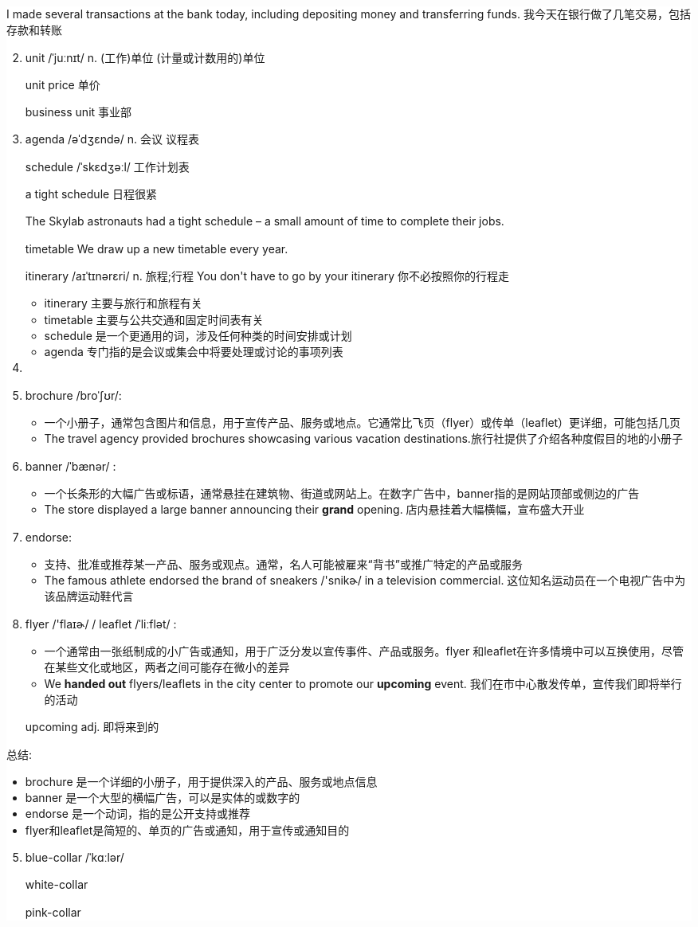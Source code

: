    I made several transactions at the bank today, including depositing money and transferring funds. 我今天在银行做了几笔交易，包括存款和转账

2. unit   /ˈjuːnɪt/  n. (工作)单位  (计量或计数用的)单位 

   unit price 单价

   business unit 事业部

3. agenda /əˈdʒɛndə/ n.  会议 议程表  

   schedule /ˈskɛdʒəːl/ 工作计划表  

   a tight schedule 日程很紧 

   The Skylab astronauts had a tight schedule – a small amount of time to complete their jobs. 

   timetable  We draw up a new timetable every year. 

   itinerary    /aɪˈtɪnərɛri/  n. 旅程;行程  You don't have to go by your itinerary 你不必按照你的行程走 

   - itinerary 主要与旅行和旅程有关
   - timetable 主要与公共交通和固定时间表有关
   - schedule 是一个更通用的词，涉及任何种类的时间安排或计划
   - agenda 专门指的是会议或集会中将要处理或讨论的事项列表

4. 

   1. brochure /broˈʃʊr/: 
      - 一个小册子，通常包含图片和信息，用于宣传产品、服务或地点。它通常比飞页（flyer）或传单（leaflet）更详细，可能包括几页
      - The travel agency provided brochures showcasing various vacation destinations.旅行社提供了介绍各种度假目的地的小册子 

   2. banner  /ˈbænər/ :
      - 一个长条形的大幅广告或标语，通常悬挂在建筑物、街道或网站上。在数字广告中，banner指的是网站顶部或侧边的广告
      - The store displayed a large banner announcing their **grand** opening. 店内悬挂着大幅横幅，宣布盛大开业 

   3. endorse:
      -  支持、批准或推荐某一产品、服务或观点。通常，名人可能被雇来“背书”或推广特定的产品或服务
      - The famous athlete endorsed the brand of sneakers  /'snikɚ/ in a television commercial. 这位知名运动员在一个电视广告中为该品牌运动鞋代言

   4. flyer /'flaɪɚ/ /  leaflet /ˈliːflət/ :
      - 一个通常由一张纸制成的小广告或通知，用于广泛分发以宣传事件、产品或服务。flyer 和leaflet在许多情境中可以互换使用，尽管在某些文化或地区，两者之间可能存在微小的差异
      - We **handed out** flyers/leaflets in the city center to promote our **upcoming** event. 我们在市中心散发传单，宣传我们即将举行的活动
      
      upcoming   adj. 即将来到的

   总结:

   - brochure 是一个详细的小册子，用于提供深入的产品、服务或地点信息
   - banner 是一个大型的横幅广告，可以是实体的或数字的
   - endorse 是一个动词，指的是公开支持或推荐
   - flyer和leaflet是简短的、单页的广告或通知，用于宣传或通知目的

5. blue-collar /ˈkɑːlər/ 

   white-collar 

   pink-collar
